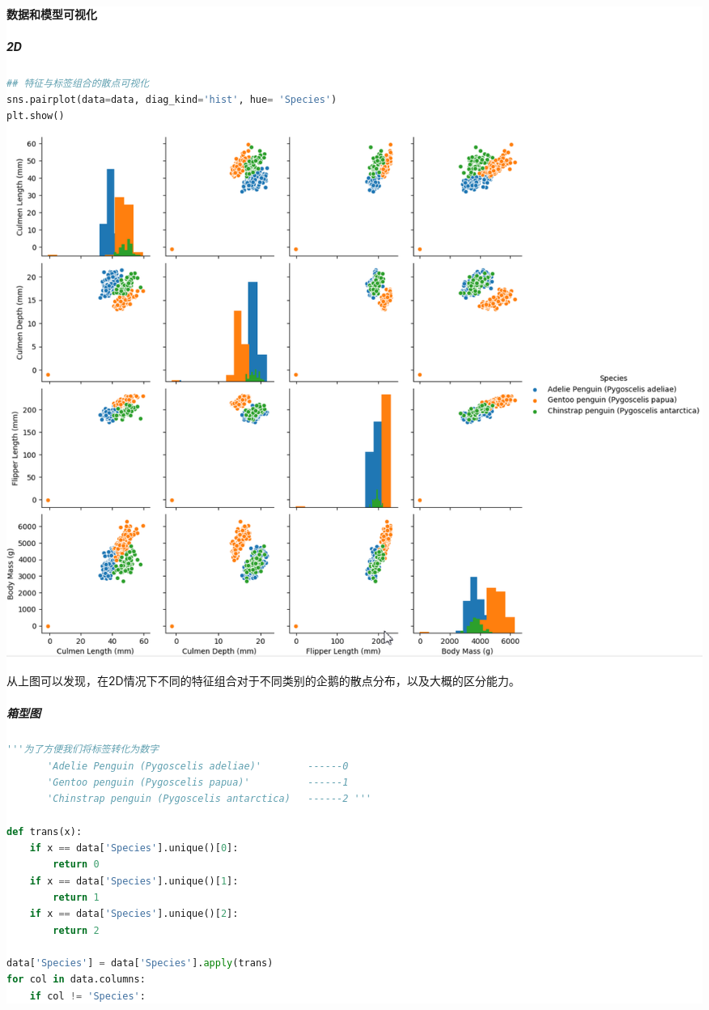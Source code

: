 #### 数据和模型可视化

##### 2D

```python
## 特征与标签组合的散点可视化
sns.pairplot(data=data, diag_kind='hist', hue= 'Species')
plt.show()
```

![image-20200822200854075](Resource/Photo/image-20200822200854075.png)

从上图可以发现，在2D情况下不同的特征组合对于不同类别的企鹅的散点分布，以及大概的区分能力。

##### 箱型图

```python
'''为了方便我们将标签转化为数字
       'Adelie Penguin (Pygoscelis adeliae)'        ------0
       'Gentoo penguin (Pygoscelis papua)'          ------1
       'Chinstrap penguin (Pygoscelis antarctica)   ------2 '''

def trans(x):
    if x == data['Species'].unique()[0]:
        return 0
    if x == data['Species'].unique()[1]:
        return 1
    if x == data['Species'].unique()[2]:
        return 2

data['Species'] = data['Species'].apply(trans)
for col in data.columns:
    if col != 'Species':
```